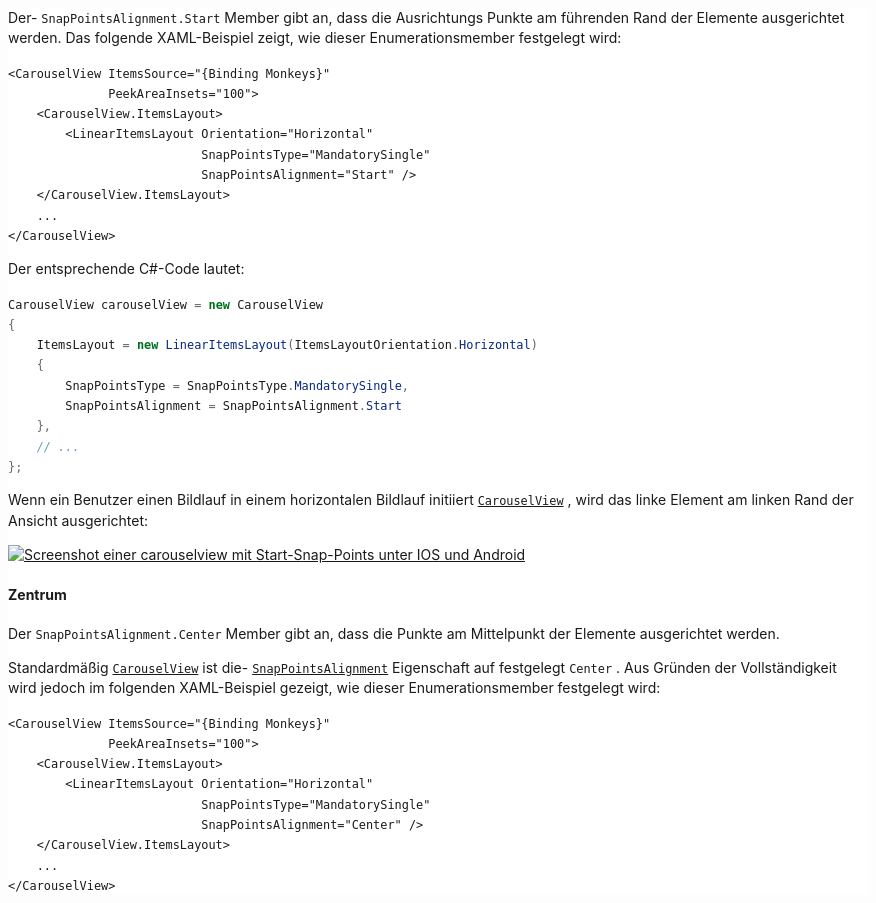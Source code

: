 Der- `SnapPointsAlignment.Start` Member gibt an, dass die Ausrichtungs Punkte am führenden Rand der Elemente ausgerichtet werden. Das folgende XAML-Beispiel zeigt, wie dieser Enumerationsmember festgelegt wird:

```xaml
<CarouselView ItemsSource="{Binding Monkeys}"
              PeekAreaInsets="100">
    <CarouselView.ItemsLayout>
        <LinearItemsLayout Orientation="Horizontal"
                           SnapPointsType="MandatorySingle"
                           SnapPointsAlignment="Start" />
    </CarouselView.ItemsLayout>
    ...
</CarouselView>
```

Der entsprechende C#-Code lautet:

```csharp
CarouselView carouselView = new CarouselView
{
    ItemsLayout = new LinearItemsLayout(ItemsLayoutOrientation.Horizontal)
    {
        SnapPointsType = SnapPointsType.MandatorySingle,
        SnapPointsAlignment = SnapPointsAlignment.Start
    },
    // ...
};
```

Wenn ein Benutzer einen Bildlauf in einem horizontalen Bildlauf initiiert [`CarouselView`](xref:Xamarin.Forms.CarouselView) , wird das linke Element am linken Rand der Ansicht ausgerichtet:

[![Screenshot einer carouselview mit Start-Snap-Points unter IOS und Android](scrolling-images/snappoints-start.png "Carouselview mit Start-Snap Points")](scrolling-images/snappoints-start-large.png#lightbox "Carouselview mit Start-Snap Points")

#### <a name="center"></a>Zentrum

Der `SnapPointsAlignment.Center` Member gibt an, dass die Punkte am Mittelpunkt der Elemente ausgerichtet werden.

Standardmäßig [`CarouselView`](xref:Xamarin.Forms.CarouselView) ist die- [`SnapPointsAlignment`](xref:Xamarin.Forms.ItemsLayout.SnapPointsAlignment) Eigenschaft auf festgelegt `Center` . Aus Gründen der Vollständigkeit wird jedoch im folgenden XAML-Beispiel gezeigt, wie dieser Enumerationsmember festgelegt wird:

```xaml
<CarouselView ItemsSource="{Binding Monkeys}"
              PeekAreaInsets="100">
    <CarouselView.ItemsLayout>
        <LinearItemsLayout Orientation="Horizontal"
                           SnapPointsType="MandatorySingle"
                           SnapPointsAlignment="Center" />
    </CarouselView.ItemsLayout>
    ...
</CarouselView>
```
